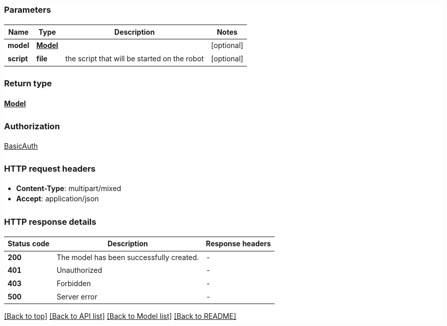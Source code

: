 ### Parameters

Name | Type | Description  | Notes
------------- | ------------- | ------------- | -------------
 **model** | [**Model**](Model.md)|  | [optional] 
 **script** | **file**| the script that will be started on the robot | [optional] 

### Return type

[**Model**](Model.md)

### Authorization

[BasicAuth](../README.md#BasicAuth)

### HTTP request headers

 - **Content-Type**: multipart/mixed
 - **Accept**: application/json

### HTTP response details
| Status code | Description | Response headers |
|-------------|-------------|------------------|
**200** | The model has been successfully created. |  -  |
**401** | Unauthorized |  -  |
**403** | Forbidden |  -  |
**500** | Server error |  -  |

[[Back to top]](#) [[Back to API list]](../README.md#documentation-for-api-endpoints) [[Back to Model list]](../README.md#documentation-for-models) [[Back to README]](../README.md)

